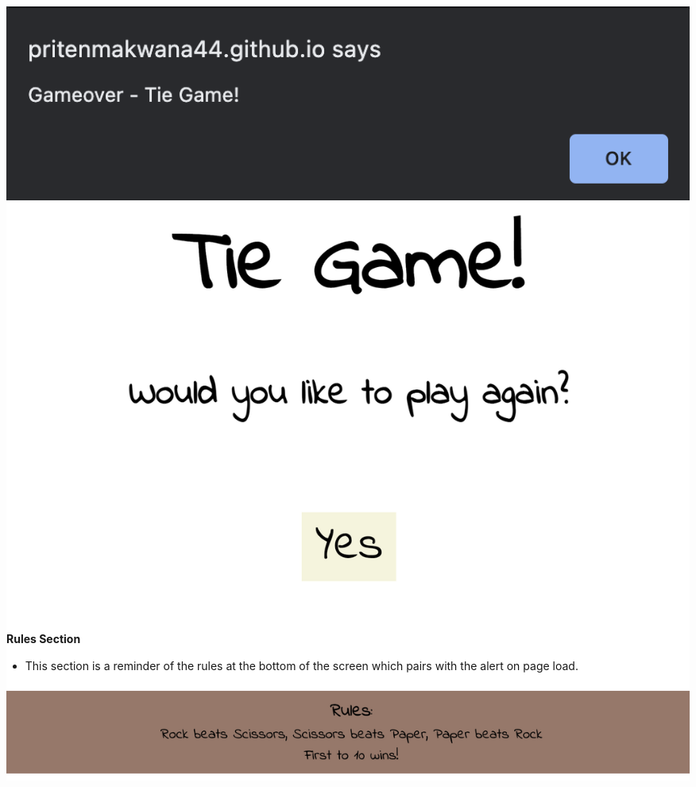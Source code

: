 ![Tie-game-alert](/readme-resources/images/tiegamealert.png)
![Tie-game-page](/readme-resources/images/tiehtml.png)

**Rules Section**
- This section is a reminder of the rules at the bottom of the screen which pairs with the alert on page load.

![Rules](/readme-resources/images/rulesarea.png)
